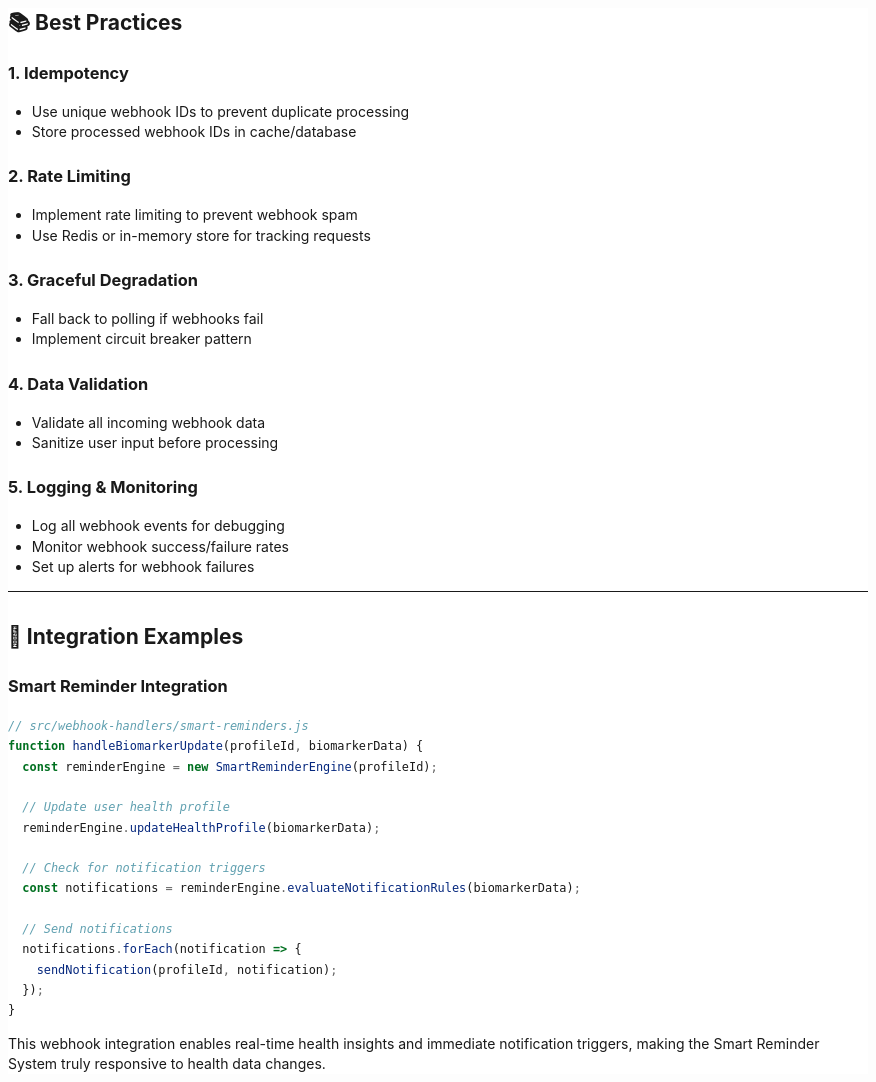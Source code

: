 ## 📚 Best Practices

### **1. Idempotency**
- Use unique webhook IDs to prevent duplicate processing
- Store processed webhook IDs in cache/database

### **2. Rate Limiting**
- Implement rate limiting to prevent webhook spam
- Use Redis or in-memory store for tracking requests

### **3. Graceful Degradation**
- Fall back to polling if webhooks fail
- Implement circuit breaker pattern

### **4. Data Validation**
- Validate all incoming webhook data
- Sanitize user input before processing

### **5. Logging & Monitoring**
- Log all webhook events for debugging
- Monitor webhook success/failure rates
- Set up alerts for webhook failures

---

## 🔗 Integration Examples

### **Smart Reminder Integration**
```javascript
// src/webhook-handlers/smart-reminders.js
function handleBiomarkerUpdate(profileId, biomarkerData) {
  const reminderEngine = new SmartReminderEngine(profileId);
  
  // Update user health profile
  reminderEngine.updateHealthProfile(biomarkerData);
  
  // Check for notification triggers
  const notifications = reminderEngine.evaluateNotificationRules(biomarkerData);
  
  // Send notifications
  notifications.forEach(notification => {
    sendNotification(profileId, notification);
  });
}
```

This webhook integration enables real-time health insights and immediate notification triggers, making the Smart Reminder System truly responsive to health data changes.
